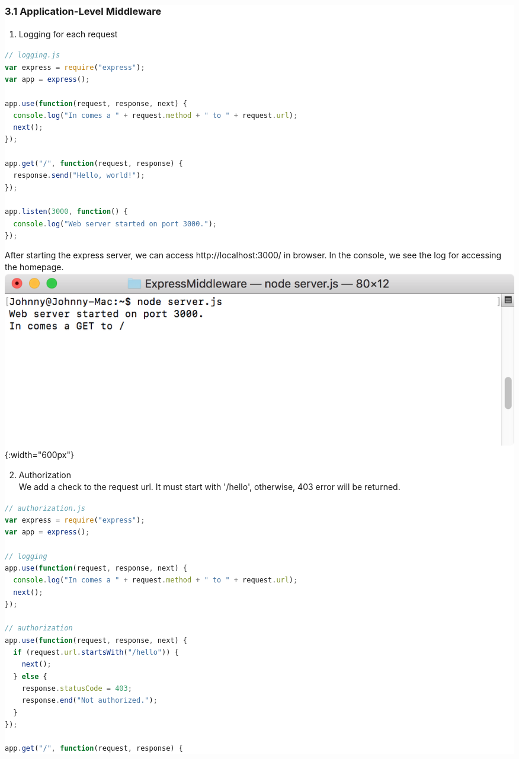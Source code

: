 ### 3.1 Application-Level Middleware
1) Logging for each request
```javascript
// logging.js
var express = require("express");
var app = express();

app.use(function(request, response, next) {
  console.log("In comes a " + request.method + " to " + request.url);
  next();
});

app.get("/", function(request, response) {
  response.send("Hello, world!");
});

app.listen(3000, function() {
  console.log("Web server started on port 3000.");
});
```
After starting the express server, we can access http://localhost:3000/ in browser. In the console, we see the log for accessing the homepage.
![image](/public/images/frontend/2552/logging.png){:width="600px"}  

2) Authorization  
We add a check to the request url. It must start with '/hello', otherwise, 403 error will be returned.
```javascript
// authorization.js
var express = require("express");
var app = express();

// logging
app.use(function(request, response, next) {
  console.log("In comes a " + request.method + " to " + request.url);
  next();
});

// authorization
app.use(function(request, response, next) {
  if (request.url.startsWith("/hello")) {
    next();
  } else {
    response.statusCode = 403;
    response.end("Not authorized.");
  }
});

app.get("/", function(request, response) {
```